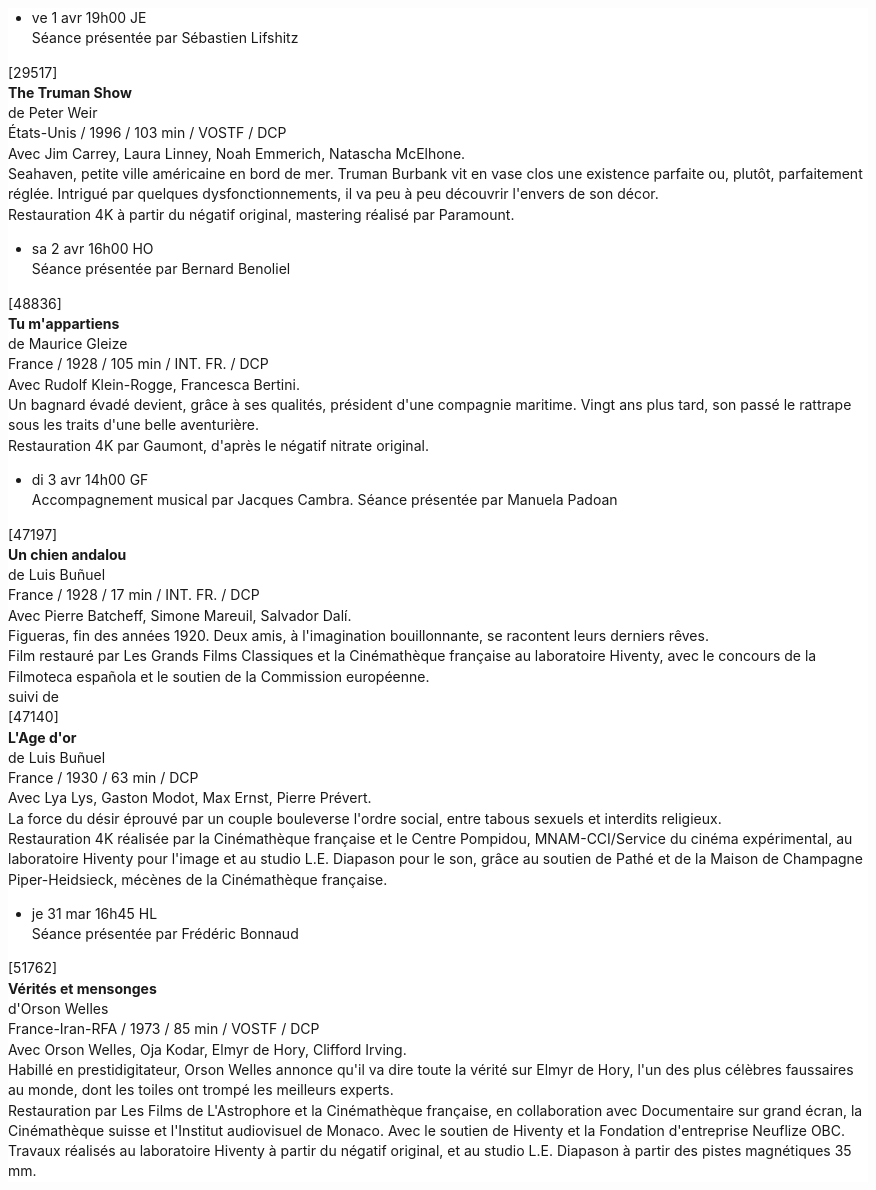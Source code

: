 - ve 1 avr 19h00 JE  
Séance présentée par Sébastien Lifshitz

[29517]  
**The Truman Show**  
de Peter Weir  
États-Unis / 1996 / 103 min / VOSTF / DCP  
Avec Jim Carrey, Laura Linney, Noah Emmerich, Natascha McElhone.  
Seahaven, petite ville américaine en bord de mer. Truman Burbank vit en vase clos une existence parfaite ou, plutôt, parfaitement réglée. Intrigué par quelques dysfonctionnements, il va peu à peu découvrir l'envers de son décor.  
Restauration 4K à partir du négatif original, mastering réalisé par Paramount.

- sa 2 avr 16h00 HO  
Séance présentée par Bernard Benoliel

[48836]  
**Tu m'appartiens**  
de Maurice Gleize  
France / 1928 / 105 min / INT. FR. / DCP  
Avec Rudolf Klein-Rogge, Francesca Bertini.  
Un bagnard évadé devient, grâce à ses qualités, président d'une compagnie maritime. Vingt ans plus tard, son passé le rattrape sous les traits d'une belle aventurière.  
Restauration 4K par Gaumont, d'après le négatif nitrate original.

- di 3 avr 14h00 GF  
Accompagnement musical par Jacques Cambra. Séance présentée par Manuela Padoan

[47197]  
**Un chien andalou**  
de Luis Buñuel  
France / 1928 / 17 min / INT. FR. / DCP  
Avec Pierre Batcheff, Simone Mareuil, Salvador Dalí.  
Figueras, fin des années 1920. Deux amis, à l'imagination bouillonnante, se racontent leurs derniers rêves.  
Film restauré par Les Grands Films Classiques et la Cinémathèque française au laboratoire Hiventy, avec le concours de la Filmoteca española et le soutien de la Commission européenne.  
suivi de  
[47140]  
**L'Age d'or**  
de Luis Buñuel  
France / 1930 / 63 min / DCP  
Avec Lya Lys, Gaston Modot, Max Ernst, Pierre Prévert.  
La force du désir éprouvé par un couple bouleverse l'ordre social, entre tabous sexuels et interdits religieux.  
Restauration 4K réalisée par la Cinémathèque française et le Centre Pompidou, MNAM-CCI/Service du cinéma expérimental, au laboratoire Hiventy pour l'image et au studio L.E. Diapason pour le son, grâce au soutien de Pathé et de la Maison de Champagne Piper-Heidsieck, mécènes de la Cinémathèque française.

- je 31 mar 16h45 HL  
Séance présentée par Frédéric Bonnaud

[51762]  
**Vérités et mensonges**  
d'Orson Welles  
France-Iran-RFA / 1973 / 85 min / VOSTF / DCP  
Avec Orson Welles, Oja Kodar, Elmyr de Hory, Clifford Irving.  
Habillé en prestidigitateur, Orson Welles annonce qu'il va dire toute la vérité sur Elmyr de Hory, l'un des plus célèbres faussaires au monde, dont les toiles ont trompé les meilleurs experts.  
Restauration par Les Films de L'Astrophore et la Cinémathèque française, en collaboration avec Documentaire sur grand écran, la Cinémathèque suisse et l'Institut audiovisuel de Monaco. Avec le soutien de Hiventy et la Fondation d'entreprise Neuflize OBC. Travaux réalisés au laboratoire Hiventy à partir du négatif original, et au studio L.E. Diapason à partir des pistes magnétiques 35 mm.
